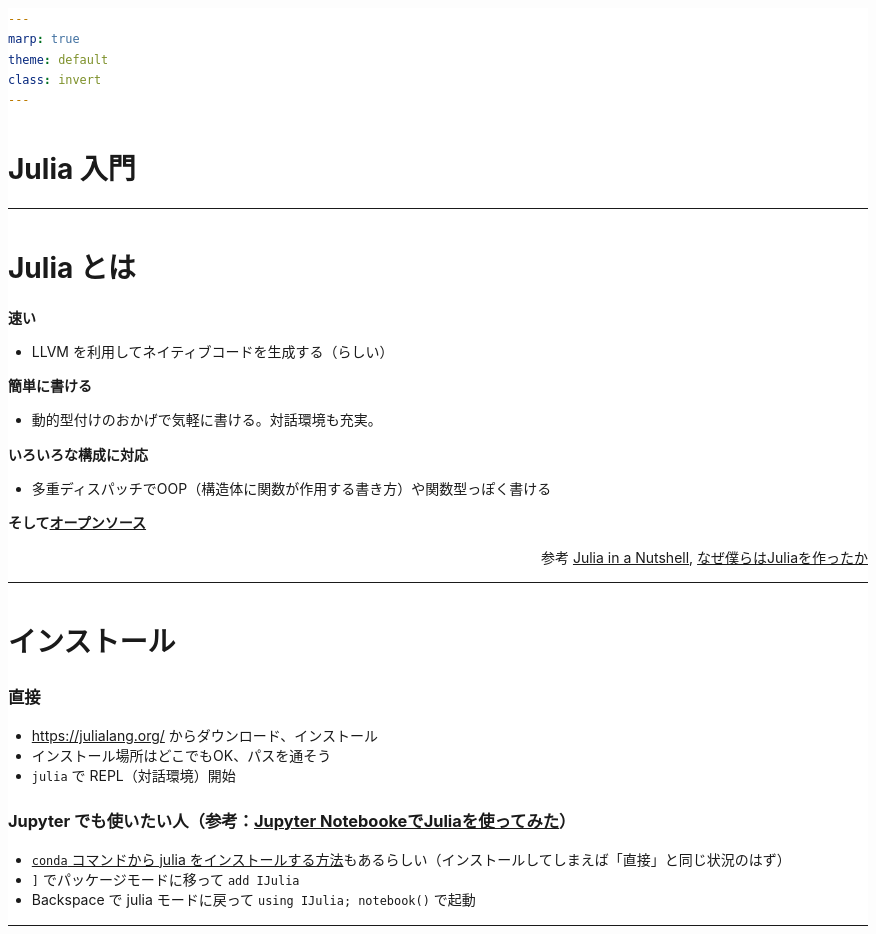 ```yaml
---
marp: true
theme: default
class: invert
---
```

<style>
section {
  background:linear-gradient(to right, #2c4560, #23453b);
  justify-content: start;
}
</style>

# Julia 入門

---
# Julia とは

**速い**
- LLVM を利用してネイティブコードを生成する（らしい）

**簡単に書ける**
- 動的型付けのおかげで気軽に書ける。対話環境も充実。

**いろいろな構成に対応**
- 多重ディスパッチでOOP（構造体に関数が作用する書き方）や関数型っぽく書ける

**そして[オープンソース](https://github.com/JuliaLang/julia)**


<div style="text-align: right"> 参考 <a href="https://julialang.org/">Julia in a Nutshell</a>, <a href="https://www.geidai.ac.jp/~marui/julialang/why_we_created_julia/index.html">なぜ僕らはJuliaを作ったか</a> </div>

---
# インストール
### 直接
- https://julialang.org/ からダウンロード、インストール
- インストール場所はどこでもOK、パスを通そう
- `julia` で REPL（対話環境）開始　　

### Jupyter でも使いたい人（参考：[Jupyter NotebookeでJuliaを使ってみた](https://note.com/char_mi/n/nf8fc1b83591d)）
- [`conda` コマンドから julia をインストールする方法](https://qiita.com/MTNakata/items/54b8c0fc49df4d026eef)もあるらしい（インストールしてしまえば「直接」と同じ状況のはず）
- `]` でパッケージモードに移って `add IJulia`
- Backspace で julia モードに戻って `using IJulia; notebook()` で起動

---